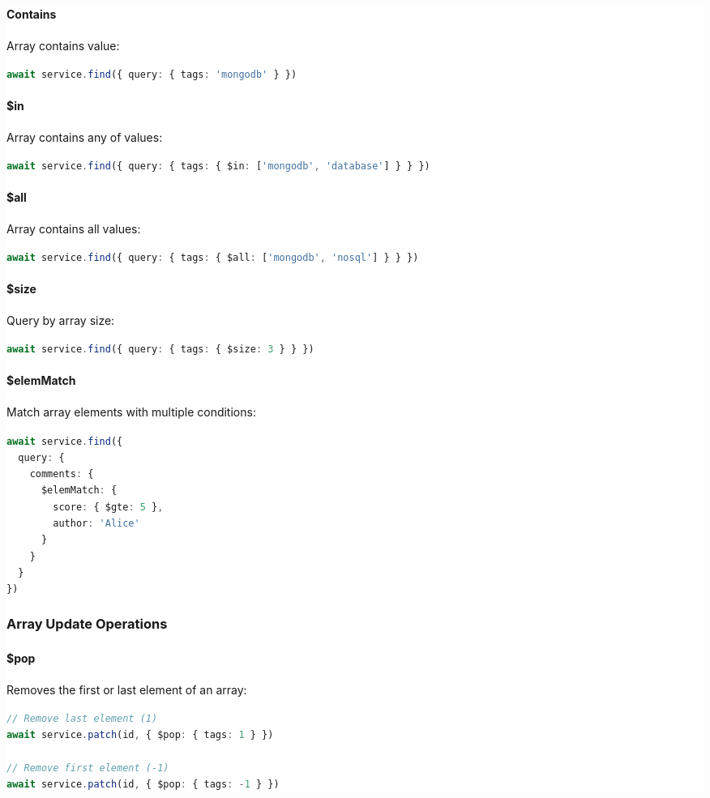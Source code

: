 #### Contains

Array contains value:

```typescript
await service.find({ query: { tags: 'mongodb' } })
```

#### $in

Array contains any of values:

```typescript
await service.find({ query: { tags: { $in: ['mongodb', 'database'] } } })
```

#### $all

Array contains all values:

```typescript
await service.find({ query: { tags: { $all: ['mongodb', 'nosql'] } } })
```

#### $size

Query by array size:

```typescript
await service.find({ query: { tags: { $size: 3 } } })
```

#### $elemMatch

Match array elements with multiple conditions:

```typescript
await service.find({
  query: {
    comments: {
      $elemMatch: {
        score: { $gte: 5 },
        author: 'Alice'
      }
    }
  }
})
```

### Array Update Operations

#### $pop

Removes the first or last element of an array:

```typescript
// Remove last element (1)
await service.patch(id, { $pop: { tags: 1 } })

// Remove first element (-1)
await service.patch(id, { $pop: { tags: -1 } })
```
